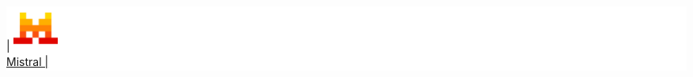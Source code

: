 | <a href="https://lobehub.com/icons/mistral"><picture><source media="(prefers-color-scheme: dark)" srcset="https://raw.githubusercontent.com/lobehub/lobe-icons/refs/heads/master/packages/static-png/dark/mistral-color.png" /><img height="56px" width="56px" src="https://raw.githubusercontent.com/lobehub/lobe-icons/refs/heads/master/packages/static-png/light/mistral-color.png" /></picture><br/>Mistral                  |